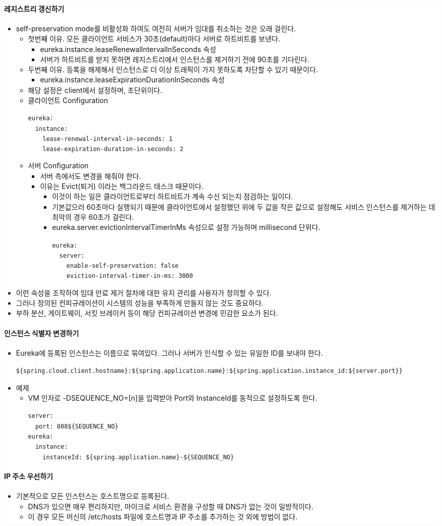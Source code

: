 #### 레지스트리 갱신하기

- self-preservation mode를 비활성화 하여도 여전히 서버가 임대를 취소하는 것은 오래 걸린다.
  - 첫번째 이유. 모든 클라이언트 서비스가 30초(default)마다 서버로 하트비트를 보낸다.
    - eureka.instance.leaseRenewalIntervalInSeconds 속성
    - 서버가 하트비트를 받지 못하면 레지스트리에서 인스턴스를 제거하기 전에 90초를 기다린다.
  - 두번째 이유. 등록을 해제해서 인스턴스로 더 이상 트래픽이 가지 못하도록 차단할 수 있기 때문이다.
    - eureka.instance.leaseExpirationDurationInSeconds 속성
  - 해당 설정은 client에서 설정하며, 초단위이다.
  - 클라이언트 Configuration
    ```
    eureka:
      instance:
        lease-renewal-interval-in-seconds: 1
        lease-expiration-duration-in-seconds: 2
    ```
  - 서버 Configuration
    - 서버 측에서도 변경을 해줘야 한다. 
    - 이유는 Evict(퇴거) 이라는 백그라운드 태스크 때문이다.
      - 이것이 하는 일은 클라이언트로부터 하트비트가 계속 수신 되는지 점검하는 일이다.
      - 기본값으러 60초마다 실행되기 때문에 클라이언트에서 설정했던 위에 두 값을 작은 값으로 설정해도 서비스 인스턴스를 제거하는 데 최악의 경우 60초가 걸린다.
      - eureka.server.evictionIntervalTimerInMs 속성으로 설정 가능하며 millisecond 단위다.      
        ```
        eureka:
          server:
            enable-self-preservation: false
            eviction-interval-timer-in-ms: 3000
	```

- 이런 속성을 조작하여 임대 만료 제거 절차에 대한 유지 관리를 사용자가 정의할 수 있다.
- 그러나 정의된 컨피규레이션이 시스템의 성능을 부족하게 만들지 않는 것도 중요하다.
- 부하 분산, 게이트웨이, 서킷 브레이커 등이 해당 컨피규레이션 변경에 민감한 요소가 된다.

#### 인스턴스 식별자 변경하기

- Eureka에 등록된 인스턴스는 이름으로 묶여있다. 그러나 서버가 인식할 수 있는 유일한 ID를 보내야 한다.
  ```
  ${spring.cloud.client.hostname}:${spring.application.name}:${spring.application.instance_id:${server.port}}
  ```
- 예제
  - VM 인자로 -DSEQUENCE_NO=[n]을 입력받아 Port와 InstanceId를 동적으로 설정하도록 한다.
    ```
    server:
      port: 808${SEQUENCE_NO}
    eureka:
      instance:
        instanceId: ${spring.application.name}-${SEQUENCE_NO}
    ```
    
#### IP 주소 우선하기

- 기본적으로 모든 인스턴스는 호스트명으로 등록된다.
  - DNS가 있으면 매우 편리하지만, 마이크로 서비스 환경을 구성할 때 DNS가 없는 것이 일방적이다.
  - 이 경우 모든 머신의 /etc/hosts 파일에 호스트명과 IP 주소를 추가하는 것 외에 방법이 없다.
